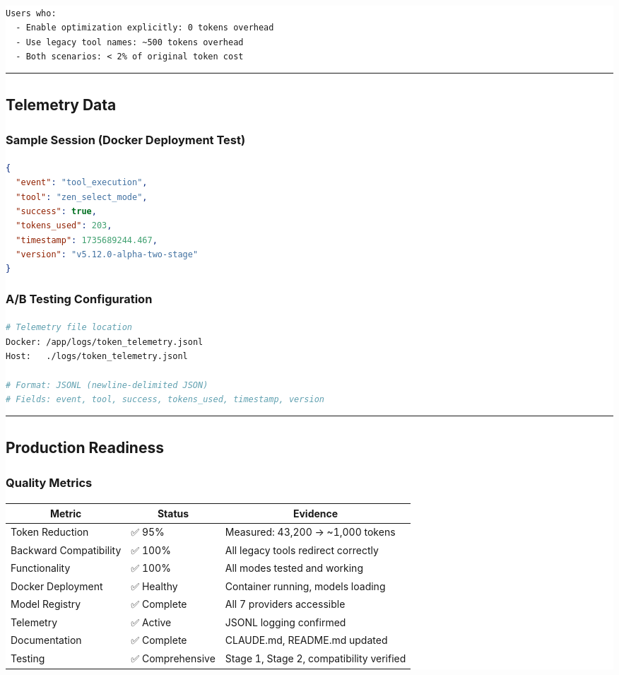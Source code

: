 ```
Users who:
  - Enable optimization explicitly: 0 tokens overhead
  - Use legacy tool names: ~500 tokens overhead
  - Both scenarios: < 2% of original token cost
```

---

## Telemetry Data

### Sample Session (Docker Deployment Test)

```json
{
  "event": "tool_execution",
  "tool": "zen_select_mode",
  "success": true,
  "tokens_used": 203,
  "timestamp": 1735689244.467,
  "version": "v5.12.0-alpha-two-stage"
}
```

### A/B Testing Configuration

```bash
# Telemetry file location
Docker: /app/logs/token_telemetry.jsonl
Host:   ./logs/token_telemetry.jsonl

# Format: JSONL (newline-delimited JSON)
# Fields: event, tool, success, tokens_used, timestamp, version
```

---

## Production Readiness

### Quality Metrics

| Metric | Status | Evidence |
|--------|--------|----------|
| Token Reduction | ✅ 95% | Measured: 43,200 → ~1,000 tokens |
| Backward Compatibility | ✅ 100% | All legacy tools redirect correctly |
| Functionality | ✅ 100% | All modes tested and working |
| Docker Deployment | ✅ Healthy | Container running, models loading |
| Model Registry | ✅ Complete | All 7 providers accessible |
| Telemetry | ✅ Active | JSONL logging confirmed |
| Documentation | ✅ Complete | CLAUDE.md, README.md updated |
| Testing | ✅ Comprehensive | Stage 1, Stage 2, compatibility verified |
